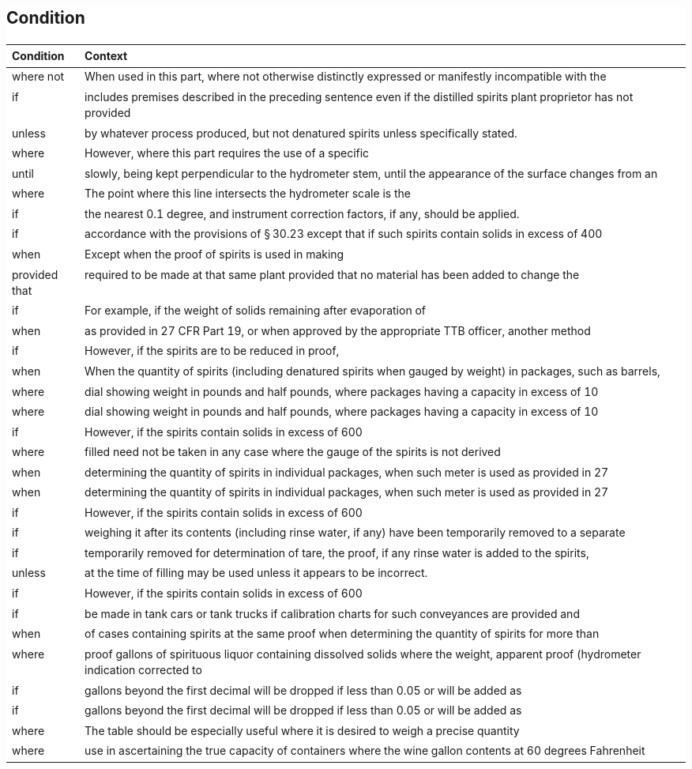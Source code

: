 
## Condition

| Condition     | Context                                                                                                                             |
|:--------------|:------------------------------------------------------------------------------------------------------------------------------------|
| where not     | When used in this part,  where not otherwise distinctly expressed or manifestly incompatible with the                               |
| if            | includes premises described in the preceding sentence even if the distilled spirits plant proprietor has not provided               |
| unless        | by whatever process produced, but not denatured spirits unless  specifically stated.                                                |
| where         | However,  where this part requires the use of a specific                                                                            |
| until         | slowly, being kept perpendicular to the hydrometer stem, until the appearance of the surface changes from an                        |
| where         | The point  where this line intersects the hydrometer scale is the                                                                   |
| if            | the nearest 0.1 degree, and instrument correction factors, if  any, should be applied.                                              |
| if            | accordance with the provisions of &#167;&#8201;30.23 except that if such spirits contain solids in excess of 400                    |
| when          | Except  when the proof of spirits is used in making                                                                                 |
| provided that | required to be made at that same plant provided that no material has been added to change the                                       |
| if            | For example,  if the weight of solids remaining after evaporation of                                                                |
| when          | as provided in 27 CFR Part 19, or when approved by the appropriate TTB officer, another method                                      |
| if            | However,  if the spirits are to be reduced in proof,                                                                                |
| when          | When the quantity of spirits (including denatured spirits  when gauged by weight) in packages, such as barrels,                     |
| where         | dial showing weight in pounds and half pounds, where packages having a capacity in excess of 10                                     |
| where         | dial showing weight in pounds and half pounds, where packages having a capacity in excess of 10                                     |
| if            | However,  if the spirits contain solids in excess of 600                                                                            |
| where         | filled need not be taken in any case where the gauge of the spirits is not derived                                                  |
| when          | determining the quantity of spirits in individual packages, when such meter is used as provided in 27                               |
| when          | determining the quantity of spirits in individual packages, when such meter is used as provided in 27                               |
| if            | However,  if the spirits contain solids in excess of 600                                                                            |
| if            | weighing it after its contents (including rinse water, if any) have been temporarily removed to a separate                          |
| if            | temporarily removed for determination of tare, the proof, if any rinse water is added to the spirits,                               |
| unless        | at the time of filling may be used unless  it appears to be incorrect.                                                              |
| if            | However,  if the spirits contain solids in excess of 600                                                                            |
| if            | be made in tank cars or tank trucks if calibration charts for such conveyances are provided and                                     |
| when          | of cases containing spirits at the same proof when determining the quantity of spirits for more than                                |
| where         | proof gallons of spirituous liquor containing dissolved solids where the weight, apparent proof (hydrometer indication corrected to |
| if            | gallons beyond the first decimal will be dropped if less than 0.05 or will be added as                                              |
| if            | gallons beyond the first decimal will be dropped if less than 0.05 or will be added as                                              |
| where         | The table should be especially useful  where it is desired to weigh a precise quantity                                              |
| where         | use in ascertaining the true capacity of containers where the wine gallon contents at 60 degrees Fahrenheit                         |
